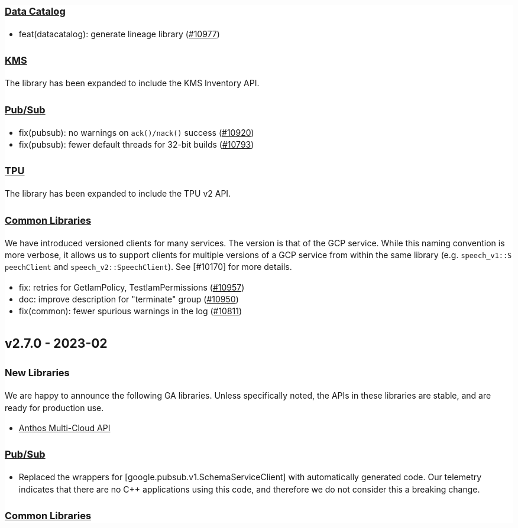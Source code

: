 ### [Data Catalog](/google/cloud/datacatalog/README.md)

- feat(datacatalog): generate lineage library
  ([#10977](https://github.com/googleapis/google-cloud-cpp/pull/10977))

### [KMS](/google/cloud/kms/README.md)

The library has been expanded to include the KMS Inventory API.

### [Pub/Sub](/google/cloud/pubsub/README.md)

- fix(pubsub): no warnings on `ack()/nack()` success
  ([#10920](https://github.com/googleapis/google-cloud-cpp/pull/10920))
- fix(pubsub): fewer default threads for 32-bit builds
  ([#10793](https://github.com/googleapis/google-cloud-cpp/pull/10793))

### [TPU](/google/cloud/tpu/README.md)

The library has been expanded to include the TPU v2 API.

### [Common Libraries](/google/cloud/README.md)

We have introduced versioned clients for many services. The version is that of
the GCP service. While this naming convention is more verbose, it allows us to
support clients for multiple versions of a GCP service from within the same
library (e.g. `speech_v1::SpeechClient` and `speech_v2::SpeechClient`). See
[#10170] for more details.

- fix: retries for GetIamPolicy, TestIamPermissions
  ([#10957](https://github.com/googleapis/google-cloud-cpp/pull/10957))
- doc: improve description for "terminate" group
  ([#10950](https://github.com/googleapis/google-cloud-cpp/pull/10950))
- fix(common): fewer spurious warnings in the log
  ([#10811](https://github.com/googleapis/google-cloud-cpp/pull/10811))

## v2.7.0 - 2023-02

### New Libraries

We are happy to announce the following GA libraries. Unless specifically noted,
the APIs in these libraries are stable, and are ready for production use.

- [Anthos Multi-Cloud API](/google/cloud/gkemulticloud/README.md)

### [Pub/Sub](/google/cloud/pubsub/README.md)

- Replaced the wrappers for [google.pubsub.v1.SchemaServiceClient] with
  automatically generated code. Our telemetry indicates that there are no C++
  applications using this code, and therefore we do not consider this a breaking
  change.

### [Common Libraries](/google/cloud/README.md)
